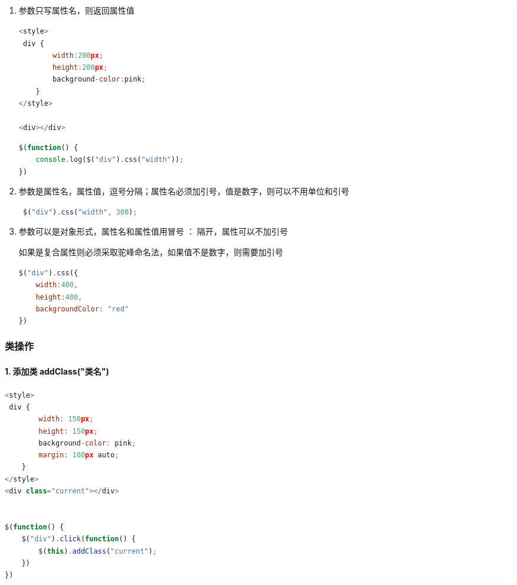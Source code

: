 1. 参数只写属性名，则返回属性值

   ```js
   <style>
   	div {
           width:200px;
           height:200px;
           background-color:pink;
       }    
   </style>
   
   <div></div>
   ```

   ```js
   $(function() {
       console.log($("div").css("width"));
   })
   ```



2. 参数是属性名，属性值，逗号分隔；属性名必须加引号，值是数字，则可以不用单位和引号

   ```js
    $("div").css("width", 300);
   ```

   

3. 参数可以是对象形式，属性名和属性值用冒号 ： 隔开，属性可以不加引号

   如果是复合属性则必须采取驼峰命名法，如果值不是数字，则需要加引号

   ```js
   $("div").css({
       width:400,
       height:400,
       backgroundColor: "red"
   })
   ```

   

### 类操作

#### 	1. 添加类 addClass("类名")

   ```js
   <style>
   	div {
           width: 150px;
           height: 150px;
           background-color: pink;
           margin: 100px auto;
       }
   </style>
   <div class="current"></div>
   
   
   $(function() {
       $("div").click(function() {
           $(this).addClass("current");
       })
   })
   ```
